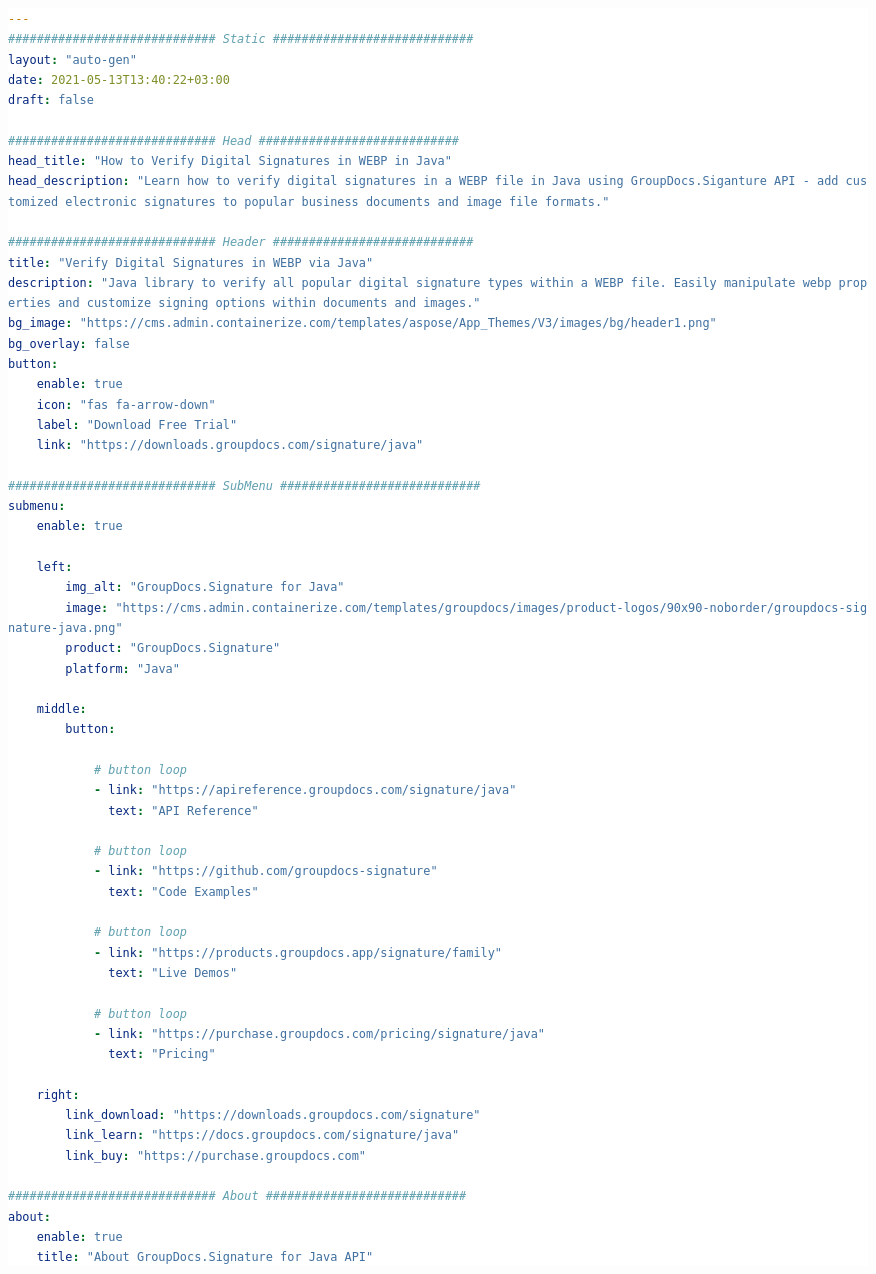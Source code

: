 ```yaml
---
############################# Static ############################
layout: "auto-gen"
date: 2021-05-13T13:40:22+03:00
draft: false

############################# Head ############################
head_title: "How to Verify Digital Signatures in WEBP in Java"
head_description: "Learn how to verify digital signatures in a WEBP file in Java using GroupDocs.Siganture API - add customized electronic signatures to popular business documents and image file formats."

############################# Header ############################
title: "Verify Digital Signatures in WEBP via Java"
description: "Java library to verify all popular digital signature types within a WEBP file. Easily manipulate webp properties and customize signing options within documents and images."
bg_image: "https://cms.admin.containerize.com/templates/aspose/App_Themes/V3/images/bg/header1.png"
bg_overlay: false
button:
    enable: true
    icon: "fas fa-arrow-down"
    label: "Download Free Trial"
    link: "https://downloads.groupdocs.com/signature/java"

############################# SubMenu ############################
submenu:
    enable: true

    left:
        img_alt: "GroupDocs.Signature for Java"
        image: "https://cms.admin.containerize.com/templates/groupdocs/images/product-logos/90x90-noborder/groupdocs-signature-java.png"
        product: "GroupDocs.Signature"
        platform: "Java"

    middle:
        button:

            # button loop
            - link: "https://apireference.groupdocs.com/signature/java"
              text: "API Reference"

            # button loop
            - link: "https://github.com/groupdocs-signature"
              text: "Code Examples"

            # button loop
            - link: "https://products.groupdocs.app/signature/family"
              text: "Live Demos"

            # button loop
            - link: "https://purchase.groupdocs.com/pricing/signature/java"
              text: "Pricing"

    right:
        link_download: "https://downloads.groupdocs.com/signature"
        link_learn: "https://docs.groupdocs.com/signature/java"
        link_buy: "https://purchase.groupdocs.com"

############################# About ############################
about:
    enable: true
    title: "About GroupDocs.Signature for Java API"
```